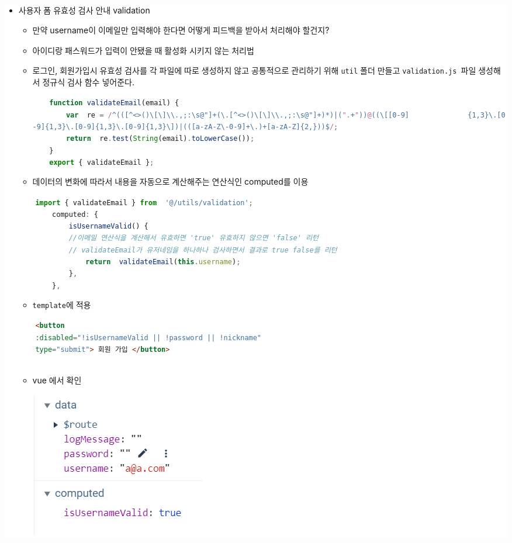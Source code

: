  - 사용자 폼 유효성 검사 안내 validation
	 -  만약 username이 이메일만 입력해야 한다면 어떻게 피드백을 받아서 처리해야 할건지?
	- 아이디랑 패스워드가 입력이 안됐을 때 활성화 시키지 않는 처리법
	- 로그인, 회원가입시 유효성 검사를 각 파일에 따로 생성하지 않고 공통적으로 관리하기 위해 ```util``` 폴더 만들고 ```validation.js ```파일 생성해서 정규식 검사 함수 넣어준다.
	
		```javascript
			function validateEmail(email) {
				var  re = /^(([^<>()\[\]\\.,;:\s@"]+(\.[^<>()\[\]\\.,;:\s@"]+)*)|(".+"))@((\[[0-9]				{1,3}\.[0-9]{1,3}\.[0-9]{1,3}\.[0-9]{1,3}\])|(([a-zA-Z\-0-9]+\.)+[a-zA-Z]{2,}))$/;
				return  re.test(String(email).toLowerCase());
			}
			export { validateEmail };
		```
	- 데이터의 변화에 따라서 내용을 자동으로 계산해주는 연산식인 computed를 이용
	```javascript
		import { validateEmail } from  '@/utils/validation';
			computed: {
				isUsernameValid() {
				//이메일 연산식을 계산해서 유효하면 'true' 유효하지 않으면 'false' 리턴
				// validateEmail가 유저네임을 하나하나 검사하면서 결과로 true false를 리턴
					return  validateEmail(this.username);
				},
			},
	```
			
	
	
	 - ```template```에 적용
	 
	 

	```html
		<button 
		:disabled="!isUsernameValid || !password || !nickname"
		type="submit"> 회원 가입 </button>
		
	```
	

	 - vue 에서 확인
	 
		 <img src ="../img/emailvalidation.PNG">
